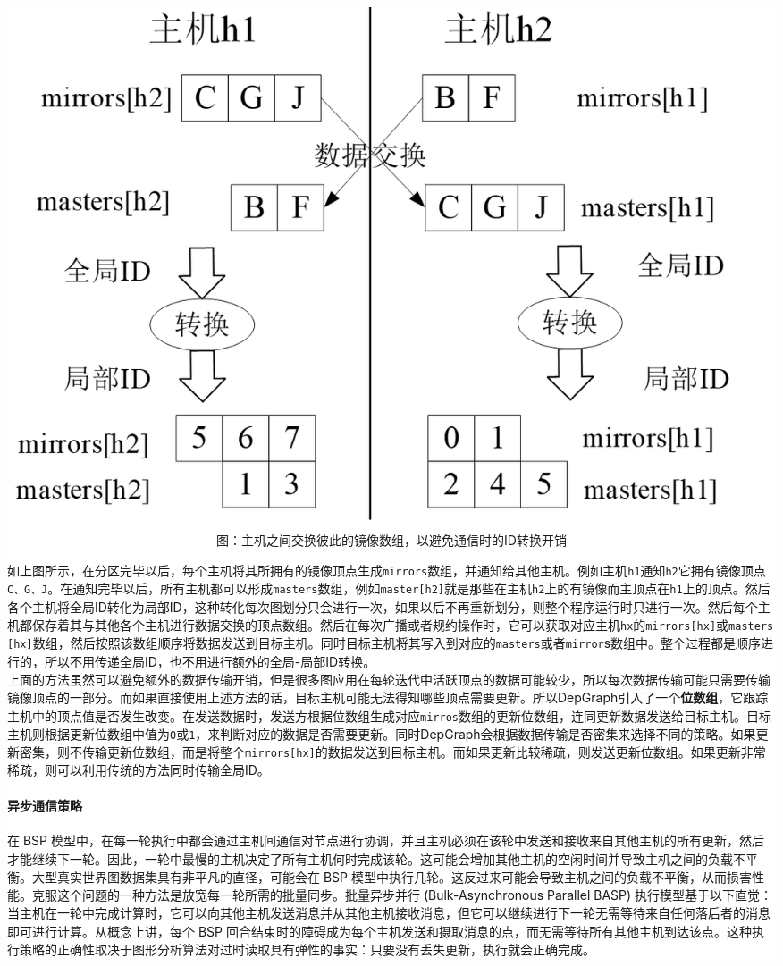 <img src="项目总结.assets/image-20230822170216370.png" alt="image-20230822170216370" style="zoom:80%;" />

<center>图：主机之间交换彼此的镜像数组，以避免通信时的ID转换开销</center>

如上图所示，在分区完毕以后，每个主机将其所拥有的镜像顶点生成`mirrors`数组，并通知给其他主机。例如主机`h1`通知`h2`它拥有镜像顶点`C、G、J`。在通知完毕以后，所有主机都可以形成`masters`数组，例如`master[h2]`就是那些在主机`h2`上的有镜像而主顶点在`h1`上的顶点。然后各个主机将全局ID转化为局部ID，这种转化每次图划分只会进行一次，如果以后不再重新划分，则整个程序运行时只进行一次。然后每个主机都保存着其与其他各个主机进行数据交换的顶点数组。然后在每次广播或者规约操作时，它可以获取对应主机`hx`的`mirrors[hx]`或`masters[hx]`数组，然后按照该数组顺序将数据发送到目标主机。同时目标主机将其写入到对应的`masters`或者`mirror`s数组中。整个过程都是顺序进行的，所以不用传递全局ID，也不用进行额外的全局-局部ID转换。  
上面的方法虽然可以避免额外的数据传输开销，但是很多图应用在每轮迭代中活跃顶点的数据可能较少，所以每次数据传输可能只需要传输镜像顶点的一部分。而如果直接使用上述方法的话，目标主机可能无法得知哪些顶点需要更新。所以DepGraph引入了一个**位数组**，它跟踪主机中的顶点值是否发生改变。在发送数据时，发送方根据位数组生成对应`mirros`数组的更新位数组，连同更新数据发送给目标主机。目标主机则根据更新位数组中值为`0`或`1`，来判断对应的数据是否需要更新。同时DepGraph会根据数据传输是否密集来选择不同的策略。如果更新密集，则不传输更新位数组，而是将整个`mirrors[hx]`的数据发送到目标主机。而如果更新比较稀疏，则发送更新位数组。如果更新非常稀疏，则可以利用传统的方法同时传输全局ID。

#### 异步通信策略

在 BSP 模型中，在每一轮执行中都会通过主机间通信对节点进行协调，并且主机必须在该轮中发送和接收来自其他主机的所有更新，然后才能继续下一轮。因此，一轮中最慢的主机决定了所有主机何时完成该轮。这可能会增加其他主机的空闲时间并导致主机之间的负载不平衡。大型真实世界图数据集具有非平凡的直径，可能会在 BSP 模型中执行几轮。这反过来可能会导致主机之间的负载不平衡，从而损害性能。克服这个问题的一种方法是放宽每一轮所需的批量同步。批量异步并行 (Bulk-Asynchronous Parallel BASP) 执行模型基于以下直觉：当主机在一轮中完成计算时，它可以向其他主机发送消息并从其他主机接收消息，但它可以继续进行下一轮无需等待来自任何落后者的消息即可进行计算。从概念上讲，每个 BSP 回合结束时的障碍成为每个主机发送和摄取消息的点，而无需等待所有其他主机到达该点。这种执行策略的正确性取决于图形分析算法对过时读取具有弹性的事实：只要没有丢失更新，执行就会正确完成。

